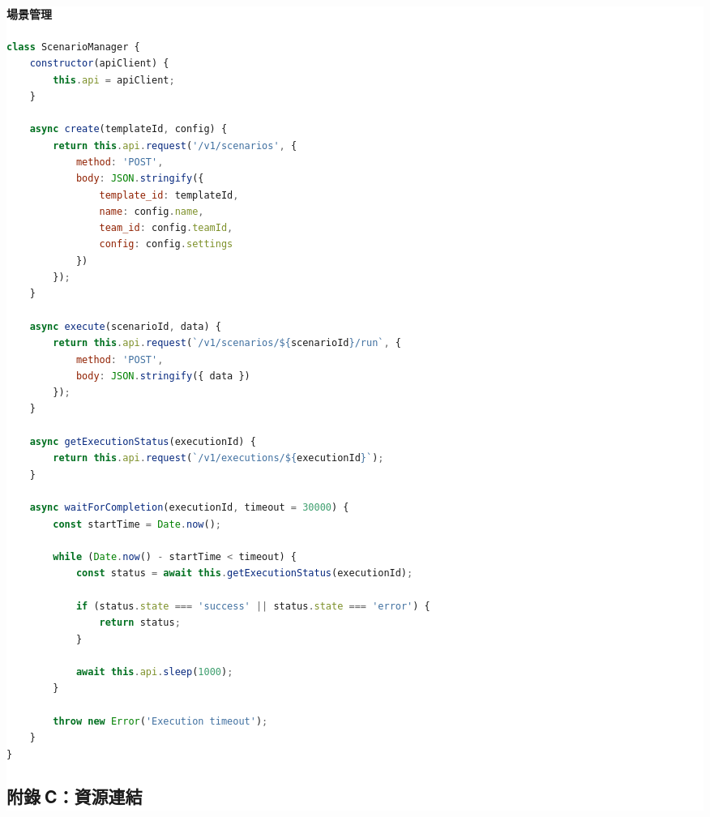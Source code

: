 #### 場景管理

```javascript
class ScenarioManager {
    constructor(apiClient) {
        this.api = apiClient;
    }
    
    async create(templateId, config) {
        return this.api.request('/v1/scenarios', {
            method: 'POST',
            body: JSON.stringify({
                template_id: templateId,
                name: config.name,
                team_id: config.teamId,
                config: config.settings
            })
        });
    }
    
    async execute(scenarioId, data) {
        return this.api.request(`/v1/scenarios/${scenarioId}/run`, {
            method: 'POST',
            body: JSON.stringify({ data })
        });
    }
    
    async getExecutionStatus(executionId) {
        return this.api.request(`/v1/executions/${executionId}`);
    }
    
    async waitForCompletion(executionId, timeout = 30000) {
        const startTime = Date.now();
        
        while (Date.now() - startTime < timeout) {
            const status = await this.getExecutionStatus(executionId);
            
            if (status.state === 'success' || status.state === 'error') {
                return status;
            }
            
            await this.api.sleep(1000);
        }
        
        throw new Error('Execution timeout');
    }
}
```

## 附錄 C：資源連結
